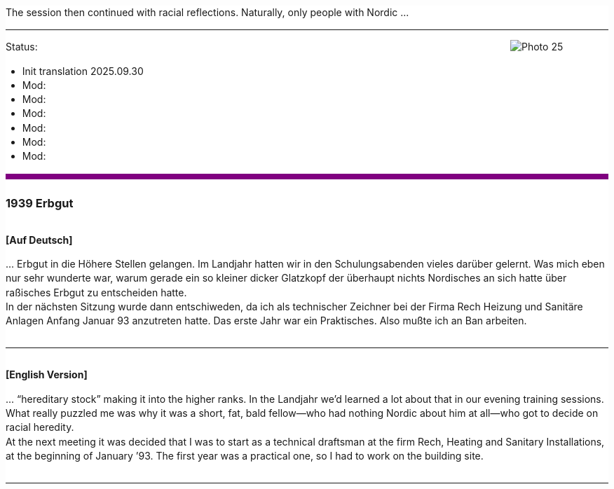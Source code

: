 The session then continued with racial reflections. Naturally, only people with Nordic ...

</div>
</div>

---

<a href="/assets/images/pappa/P25.jpg" target="_blank" rel="noopener">
<img src="/assets/images/pappa/P25.jpg" alt="Photo 25" width="140" align="right"></a>

Status:  
- Init translation 2025.09.30  
- Mod:  
- Mod:  
- Mod:  
- Mod:  
- Mod:  
- Mod:  

<hr style="height:8px;border-width:0;color:purple;background-color:purple">










### 1939 Erbgut

<div class="flex-container" markdown>
<div class="column" markdown>

**[Auf Deutsch]**  

... Erbgut in die Höhere Stellen gelangen. Im Landjahr hatten wir in den Schulungsabenden vieles darüber gelernt. Was mich eben nur sehr wunderte war, warum gerade ein so kleiner dicker Glatzkopf der überhaupt nichts Nordisches an sich hatte über raßisches Erbgut zu entscheiden hatte.  
In der nächsten Sitzung wurde dann entschiweden, da ich als technischer Zeichner bei der Firma Rech Heizung und Sanitäre Anlagen Anfang Januar 93 anzutreten hatte. Das erste Jahr war ein Praktisches. Also mußte ich an Ban arbeiten.  

</div>

---

<div class="column column--right" markdown>

**[English Version]**

... “hereditary stock” making it into the higher ranks. In the Landjahr we’d learned a lot about that in our evening training sessions. What really puzzled me was why it was a short, fat, bald fellow—who had nothing Nordic about him at all—who got to decide on racial heredity.  
At the next meeting it was decided that I was to start as a technical draftsman at the firm Rech, Heating and Sanitary Installations, at the beginning of January ’93. The first year was a practical one, so I had to work on the building site.

</div>
</div>

---